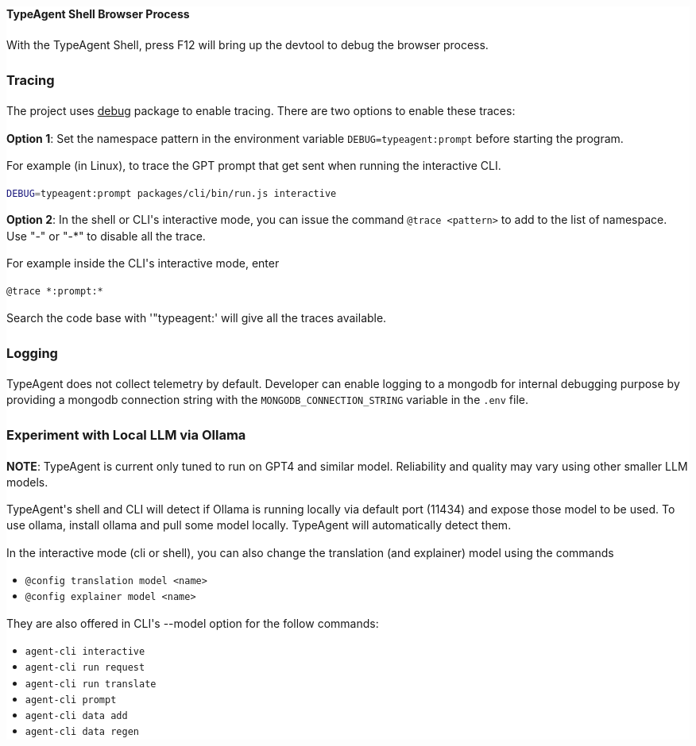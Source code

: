 #### TypeAgent Shell Browser Process

With the TypeAgent Shell, press F12 will bring up the devtool to debug the browser process.

### Tracing

The project uses [debug](https://www.npmjs.com/package/debug) package to enable tracing. There are two options to enable these traces:

**Option 1**: Set the namespace pattern in the environment variable `DEBUG=typeagent:prompt` before starting the program.

For example (in Linux), to trace the GPT prompt that get sent when running the interactive CLI.

```bash
DEBUG=typeagent:prompt packages/cli/bin/run.js interactive
```

**Option 2**: In the shell or CLI's interactive mode, you can issue the command `@trace <pattern>` to add to the list of namespace. Use "-" or "-\*" to disable all the trace.

For example inside the CLI's interactive mode, enter

```txt
@trace *:prompt:*
```

Search the code base with '"typeagent:' will give all the traces available.

### Logging

TypeAgent does not collect telemetry by default. Developer can enable logging to a mongodb for internal debugging purpose by providing a mongodb connection string with the `MONGODB_CONNECTION_STRING` variable in the `.env` file.

### Experiment with Local LLM via Ollama

**NOTE**: TypeAgent is current only tuned to run on GPT4 and similar model. Reliability and quality may vary using other smaller LLM models.

TypeAgent's shell and CLI will detect if Ollama is running locally via default port (11434) and expose those model to be used.
To use ollama, install ollama and pull some model locally. TypeAgent will automatically detect them.

In the interactive mode (cli or shell), you can also change the translation (and explainer) model using the commands

- `@config translation model <name>`
- `@config explainer model <name>`

They are also offered in CLI's --model option for the follow commands:

- `agent-cli interactive`
- `agent-cli run request`
- `agent-cli run translate`
- `agent-cli prompt`
- `agent-cli data add`
- `agent-cli data regen`
